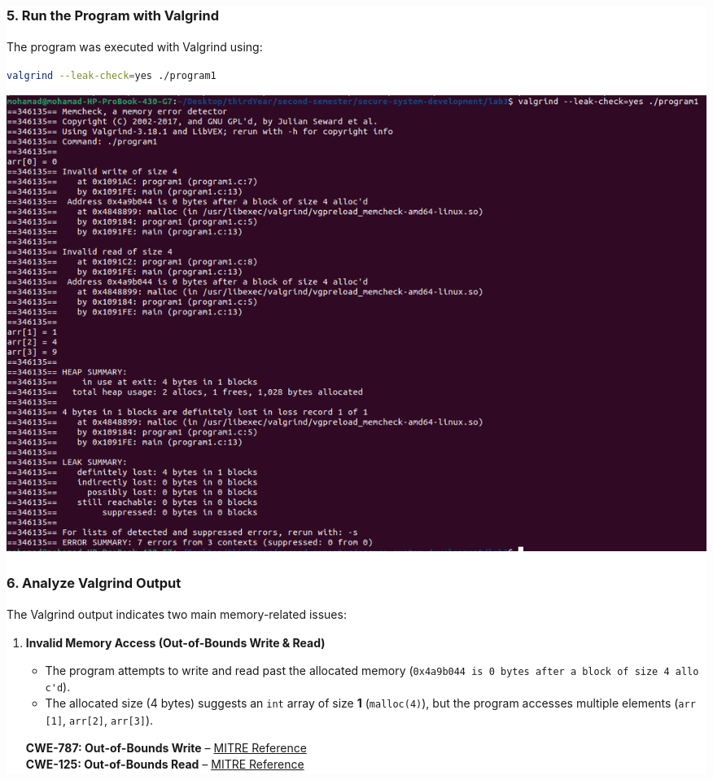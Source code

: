 ### 5. Run the Program with Valgrind

The program was executed with Valgrind using:

```bash
valgrind --leak-check=yes ./program1
```

![Valgrind Output for program1](screenshots/image-3.png)

### 6. Analyze Valgrind Output

The Valgrind output indicates two main memory-related issues:

1. **Invalid Memory Access (Out-of-Bounds Write & Read)**  
   - The program attempts to write and read past the allocated memory (`0x4a9b044 is 0 bytes after a block of size 4 alloc'd`).
   - The allocated size (4 bytes) suggests an `int` array of size **1** (`malloc(4)`), but the program accesses multiple elements (`arr[1]`, `arr[2]`, `arr[3]`).

   **CWE-787: Out-of-Bounds Write** – [MITRE Reference](https://cwe.mitre.org/data/definitions/787.html)  
   **CWE-125: Out-of-Bounds Read** – [MITRE Reference](https://cwe.mitre.org/data/definitions/125.html)
